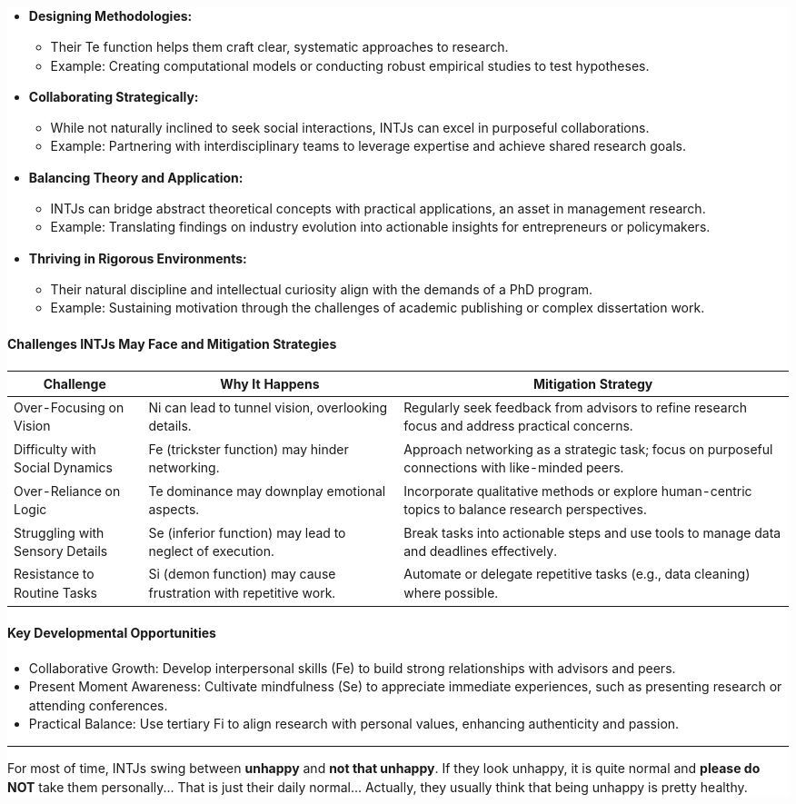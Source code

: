 - **Designing Methodologies:**
	- Their Te function helps them craft clear, systematic approaches to research.
	- Example: Creating computational models or conducting robust empirical studies to test hypotheses.

- **Collaborating Strategically:**
	- While not naturally inclined to seek social interactions, INTJs can excel in purposeful collaborations.
	- Example: Partnering with interdisciplinary teams to leverage expertise and achieve shared research goals.

- **Balancing Theory and Application:**
	- INTJs can bridge abstract theoretical concepts with practical applications, an asset in management research.
	- Example: Translating findings on industry evolution into actionable insights for entrepreneurs or policymakers.

- **Thriving in Rigorous Environments:**
	- Their natural discipline and intellectual curiosity align with the demands of a PhD program.
	- Example: Sustaining motivation through the challenges of academic publishing or complex dissertation work.


#### **Challenges INTJs May Face and Mitigation Strategies**


Challenge | Why It Happens | Mitigation Strategy
--- | --- | --- 
Over-Focusing on Vision | Ni can lead to tunnel vision, overlooking details. | Regularly seek feedback from advisors to refine research focus and address practical concerns.
Difficulty with Social Dynamics | Fe (trickster function) may hinder networking. | Approach networking as a strategic task; focus on purposeful connections with like-minded peers.
Over-Reliance on Logic | Te dominance may downplay emotional aspects. | Incorporate qualitative methods or explore human-centric topics to balance research perspectives.
Struggling with Sensory Details | Se (inferior function) may lead to neglect of execution. | Break tasks into actionable steps and use tools to manage data and deadlines effectively.
Resistance to Routine Tasks | Si (demon function) may cause frustration with repetitive work. | Automate or delegate repetitive tasks (e.g., data cleaning) where possible.

#### **Key Developmental Opportunities**
* Collaborative Growth: Develop interpersonal skills (Fe) to build strong relationships with advisors and peers.
* Present Moment Awareness: Cultivate mindfulness (Se) to appreciate immediate experiences, such as presenting research or attending conferences.
* Practical Balance: Use tertiary Fi to align research with personal values, enhancing authenticity and passion.



----------

For most of time, INTJs swing between **unhappy** and **not that unhappy**. If they look unhappy, it is quite normal and **please do NOT** take them personally... That is just their daily normal... Actually, they usually think that being unhappy is pretty healthy.
